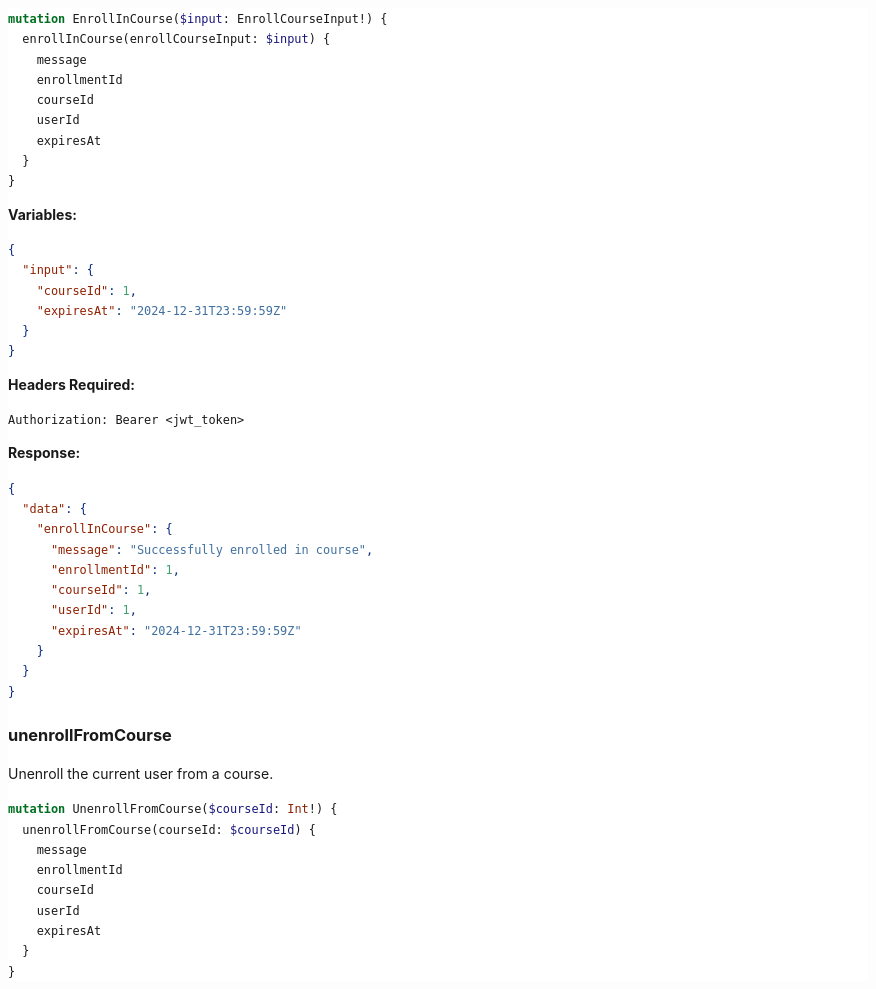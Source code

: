 ```graphql
mutation EnrollInCourse($input: EnrollCourseInput!) {
  enrollInCourse(enrollCourseInput: $input) {
    message
    enrollmentId
    courseId
    userId
    expiresAt
  }
}
```

**Variables:**
```json
{
  "input": {
    "courseId": 1,
    "expiresAt": "2024-12-31T23:59:59Z"
  }
}
```

**Headers Required:**
```
Authorization: Bearer <jwt_token>
```

**Response:**
```json
{
  "data": {
    "enrollInCourse": {
      "message": "Successfully enrolled in course",
      "enrollmentId": 1,
      "courseId": 1,
      "userId": 1,
      "expiresAt": "2024-12-31T23:59:59Z"
    }
  }
}
```

### unenrollFromCourse
Unenroll the current user from a course.

```graphql
mutation UnenrollFromCourse($courseId: Int!) {
  unenrollFromCourse(courseId: $courseId) {
    message
    enrollmentId
    courseId
    userId
    expiresAt
  }
}
```
